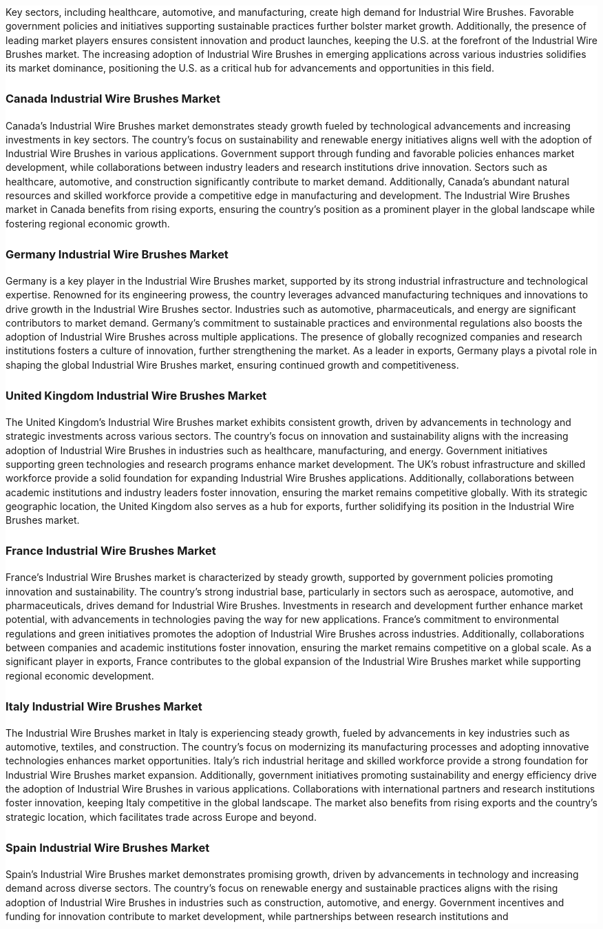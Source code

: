 Key sectors, including healthcare, automotive, and manufacturing, create high demand for Industrial Wire Brushes. Favorable government policies and initiatives supporting sustainable practices further bolster market growth. Additionally, the presence of leading market players ensures consistent innovation and product launches, keeping the U.S. at the forefront of the Industrial Wire Brushes market. The increasing adoption of Industrial Wire Brushes in emerging applications across various industries solidifies its market dominance, positioning the U.S. as a critical hub for advancements and opportunities in this field.</p><h3>Canada Industrial Wire Brushes Market</h3><p>Canada&rsquo;s Industrial Wire Brushes market demonstrates steady growth fueled by technological advancements and increasing investments in key sectors. The country&rsquo;s focus on sustainability and renewable energy initiatives aligns well with the adoption of Industrial Wire Brushes in various applications. Government support through funding and favorable policies enhances market development, while collaborations between industry leaders and research institutions drive innovation. Sectors such as healthcare, automotive, and construction significantly contribute to market demand. Additionally, Canada&rsquo;s abundant natural resources and skilled workforce provide a competitive edge in manufacturing and development. The Industrial Wire Brushes market in Canada benefits from rising exports, ensuring the country&rsquo;s position as a prominent player in the global landscape while fostering regional economic growth.</p><h3>Germany Industrial Wire Brushes Market</h3><p>Germany is a key player in the Industrial Wire Brushes market, supported by its strong industrial infrastructure and technological expertise. Renowned for its engineering prowess, the country leverages advanced manufacturing techniques and innovations to drive growth in the Industrial Wire Brushes sector. Industries such as automotive, pharmaceuticals, and energy are significant contributors to market demand. Germany&rsquo;s commitment to sustainable practices and environmental regulations also boosts the adoption of Industrial Wire Brushes across multiple applications. The presence of globally recognized companies and research institutions fosters a culture of innovation, further strengthening the market. As a leader in exports, Germany plays a pivotal role in shaping the global Industrial Wire Brushes market, ensuring continued growth and competitiveness.</p><h3>United Kingdom Industrial Wire Brushes Market</h3><p>The United Kingdom&rsquo;s Industrial Wire Brushes market exhibits consistent growth, driven by advancements in technology and strategic investments across various sectors. The country&rsquo;s focus on innovation and sustainability aligns with the increasing adoption of Industrial Wire Brushes in industries such as healthcare, manufacturing, and energy. Government initiatives supporting green technologies and research programs enhance market development. The UK&rsquo;s robust infrastructure and skilled workforce provide a solid foundation for expanding Industrial Wire Brushes applications. Additionally, collaborations between academic institutions and industry leaders foster innovation, ensuring the market remains competitive globally. With its strategic geographic location, the United Kingdom also serves as a hub for exports, further solidifying its position in the Industrial Wire Brushes market.</p><h3>France Industrial Wire Brushes Market</h3><p>France&rsquo;s Industrial Wire Brushes market is characterized by steady growth, supported by government policies promoting innovation and sustainability. The country&rsquo;s strong industrial base, particularly in sectors such as aerospace, automotive, and pharmaceuticals, drives demand for Industrial Wire Brushes. Investments in research and development further enhance market potential, with advancements in technologies paving the way for new applications. France&rsquo;s commitment to environmental regulations and green initiatives promotes the adoption of Industrial Wire Brushes across industries. Additionally, collaborations between companies and academic institutions foster innovation, ensuring the market remains competitive on a global scale. As a significant player in exports, France contributes to the global expansion of the Industrial Wire Brushes market while supporting regional economic development.</p><h3>Italy Industrial Wire Brushes Market</h3><p>The Industrial Wire Brushes market in Italy is experiencing steady growth, fueled by advancements in key industries such as automotive, textiles, and construction. The country&rsquo;s focus on modernizing its manufacturing processes and adopting innovative technologies enhances market opportunities. Italy&rsquo;s rich industrial heritage and skilled workforce provide a strong foundation for Industrial Wire Brushes market expansion. Additionally, government initiatives promoting sustainability and energy efficiency drive the adoption of Industrial Wire Brushes in various applications. Collaborations with international partners and research institutions foster innovation, keeping Italy competitive in the global landscape. The market also benefits from rising exports and the country&rsquo;s strategic location, which facilitates trade across Europe and beyond.</p><h3>Spain Industrial Wire Brushes Market</h3><p>Spain&rsquo;s Industrial Wire Brushes market demonstrates promising growth, driven by advancements in technology and increasing demand across diverse sectors. The country&rsquo;s focus on renewable energy and sustainable practices aligns with the rising adoption of Industrial Wire Brushes in industries such as construction, automotive, and energy. Government incentives and funding for innovation contribute to market development, while partnerships between research institutions and